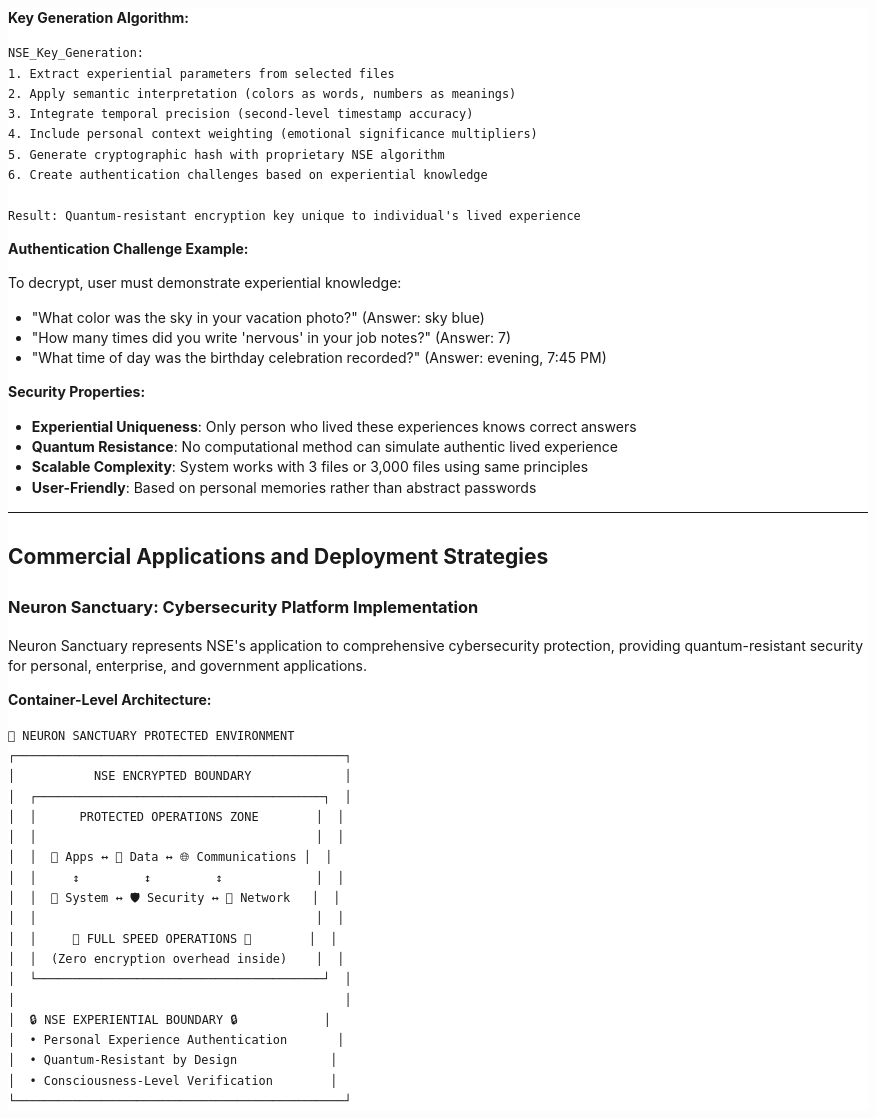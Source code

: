 **Key Generation Algorithm:**

```
NSE_Key_Generation:
1. Extract experiential parameters from selected files
2. Apply semantic interpretation (colors as words, numbers as meanings)  
3. Integrate temporal precision (second-level timestamp accuracy)
4. Include personal context weighting (emotional significance multipliers)
5. Generate cryptographic hash with proprietary NSE algorithm
6. Create authentication challenges based on experiential knowledge

Result: Quantum-resistant encryption key unique to individual's lived experience
```

**Authentication Challenge Example:**

To decrypt, user must demonstrate experiential knowledge:
- "What color was the sky in your vacation photo?" (Answer: sky blue)
- "How many times did you write 'nervous' in your job notes?" (Answer: 7)
- "What time of day was the birthday celebration recorded?" (Answer: evening, 7:45 PM)

**Security Properties:**
- **Experiential Uniqueness**: Only person who lived these experiences knows correct answers
- **Quantum Resistance**: No computational method can simulate authentic lived experience
- **Scalable Complexity**: System works with 3 files or 3,000 files using same principles
- **User-Friendly**: Based on personal memories rather than abstract passwords

---

## Commercial Applications and Deployment Strategies

### Neuron Sanctuary: Cybersecurity Platform Implementation

Neuron Sanctuary represents NSE's application to comprehensive cybersecurity protection, providing quantum-resistant security for personal, enterprise, and government applications.

**Container-Level Architecture:**

```
🏰 NEURON SANCTUARY PROTECTED ENVIRONMENT
┌──────────────────────────────────────────────┐
│           NSE ENCRYPTED BOUNDARY             │
│  ┌────────────────────────────────────────┐  │
│  │      PROTECTED OPERATIONS ZONE        │  │
│  │                                       │  │
│  │  📱 Apps ↔ 💾 Data ↔ 🌐 Communications │  │
│  │     ↕         ↕         ↕             │  │
│  │  🔧 System ↔ 🛡️ Security ↔ 🔗 Network   │  │
│  │                                       │  │
│  │     🚀 FULL SPEED OPERATIONS 🚀        │  │
│  │  (Zero encryption overhead inside)    │  │
│  └────────────────────────────────────────┘  │
│                                              │
│  🔒 NSE EXPERIENTIAL BOUNDARY 🔒            │
│  • Personal Experience Authentication       │
│  • Quantum-Resistant by Design             │
│  • Consciousness-Level Verification        │
└──────────────────────────────────────────────┘
```
